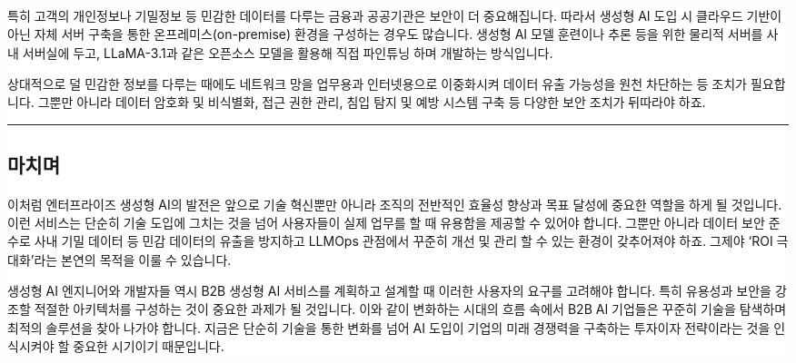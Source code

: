 특히 고객의 개인정보나 기밀정보 등 민감한 데이터를 다루는 금융과 공공기관은 보안이 더 중요해집니다. 따라서 생성형 AI 도입 시 클라우드 기반이 아닌 자체 서버 구축을 통한 온프레미스(on-premise) 환경을 구성하는 경우도 많습니다. 생성형 AI 모델 훈련이나 추론 등을 위한 물리적 서버를 사내 서버실에 두고, LLaMA-3.1과 같은 오픈소스 모델을 활용해 직접 파인튜닝 하며 개발하는 방식입니다.

상대적으로 덜 민감한 정보를 다루는 때에도 네트워크 망을 업무용과 인터넷용으로 이중화시켜 데이터 유출 가능성을 원천 차단하는 등 조치가 필요합니다. 그뿐만 아니라 데이터 암호화 및 비식별화, 접근 권한 관리, 침입 탐지 및 예방 시스템 구축 등 다양한 보안 조치가 뒤따라야 하죠.

---

## 마치며

이처럼 엔터프라이즈 생성형 AI의 발전은 앞으로 기술 혁신뿐만 아니라 조직의 전반적인 효율성 향상과 목표 달성에 중요한 역할을 하게 될 것입니다. 이런 서비스는 단순히 기술 도입에 그치는 것을 넘어 사용자들이 실제 업무를 할 때 유용함을 제공할 수 있어야 합니다. 그뿐만 아니라 데이터 보안 준수로 사내 기밀 데이터 등 민감 데이터의 유출을 방지하고 LLMOps 관점에서 꾸준히 개선 및 관리 할 수 있는 환경이 갖추어져야 하죠. 그제야 ‘ROI 극대화’라는 본연의 목적을 이룰 수 있습니다.

생성형 AI 엔지니어와 개발자들 역시 B2B 생성형 AI 서비스를 계획하고 설계할 때 이러한 사용자의 요구를 고려해야 합니다. 특히 유용성과 보안을 강조할 적절한 아키텍처를 구성하는 것이 중요한 과제가 될 것입니다. 이와 같이 변화하는 시대의 흐름 속에서 B2B AI 기업들은 꾸준히 기술을 탐색하며 최적의 솔루션을 찾아 나가야 합니다. 지금은 단순히 기술을 통한 변화를 넘어 AI 도입이 기업의 미래 경쟁력을 구축하는 투자이자 전략이라는 것을 인식시켜야 할 중요한 시기이기 때문입니다.